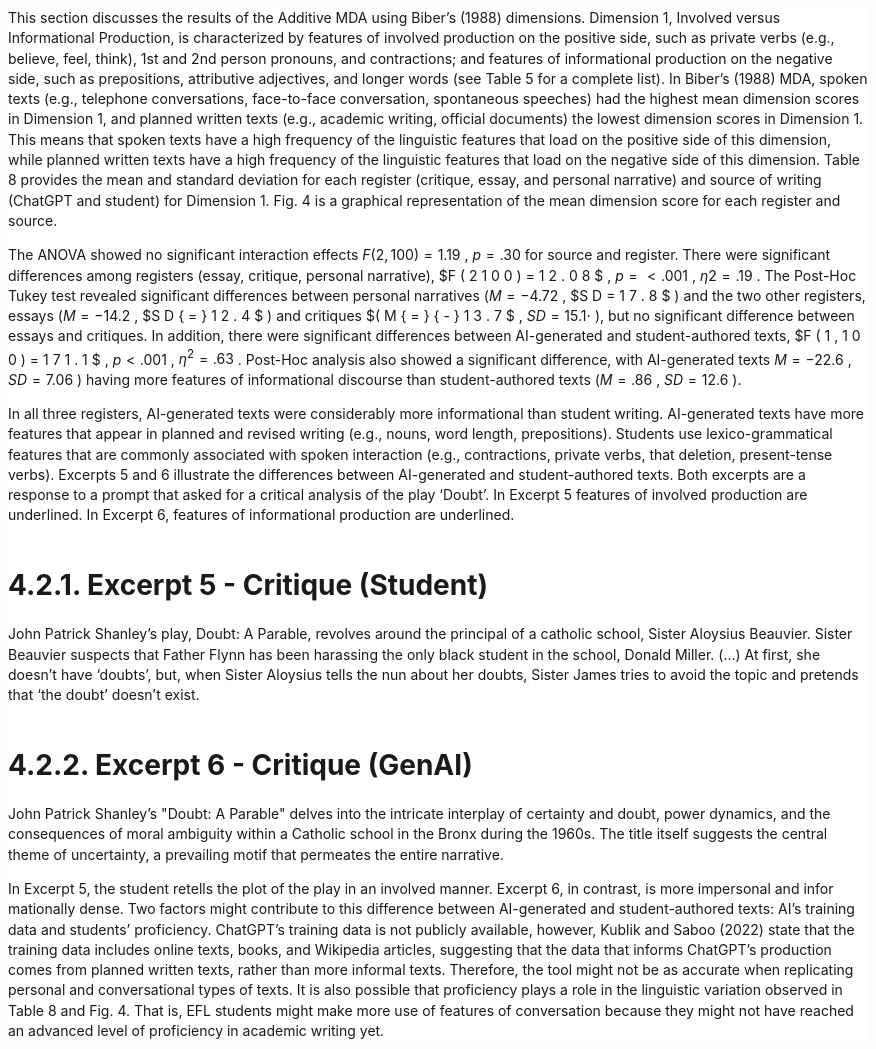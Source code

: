 This section discusses the results of the Additive MDA using Biber’s (1988) dimensions. Dimension 1, Involved versus Informational Production, is characterized by features of involved production on the positive side, such as private verbs (e.g., believe, feel, think), 1st and 2nd person pronouns, and contractions; and features of informational production on the negative side, such as prepositions, attributive adjectives, and longer words (see Table 5 for a complete list). In Biber’s (1988) MDA, spoken texts (e.g., telephone conversations, face-to-face conversation, spontaneous speeches) had the highest mean dimension scores in Dimension 1, and planned written texts (e.g., academic writing, official documents) the lowest dimension scores in Dimension 1. This means that spoken texts have a high frequency of the linguistic features that load on the positive side of this dimension, while planned written texts have a high frequency of the linguistic features that load on the negative side of this dimension. Table 8 provides the mean and standard deviation for each register (critique, essay, and personal narrative) and source of writing (ChatGPT and student) for Dimension 1. Fig. 4 is a graphical representation of the mean dimension score for each register and source.

The ANOVA showed no significant interaction effects $F ( 2 , 1 0 0 ) = 1 . 1 9$ , $p = . 3 0$ for source and register. There were significant differences among registers (essay, critique, personal narrative), $F ( 2 1 0 0 ) = 1 2 . 0 8 $ , $p = < . 0 0 1$ , $\eta 2 = . 1 9$ . The Post-Hoc Tukey test revealed significant differences between personal narratives $( M { = } { - } 4 . 7 2$ , $S D = 1 7 . 8 $ ) and the two other registers, essays $\scriptstyle ( M = - 1 4 . 2$ , $S D { = } 1 2 . 4 $ ) and critiques $( M { = } { - } 1 3 . 7 $ , $S D { = } 1 5 . 1 { \cdot }$ ), but no significant difference between essays and critiques. In addition, there were significant differences between AI-generated and student-authored texts, $F ( 1 , 1 0 0 ) = 1 7 1 . 1 $ , $p < . 0 0 1$ , $\eta ^ { 2 } { = } . 6 3$ . Post-Hoc analysis also showed a significant difference, with AI-generated texts $M { = } { - } 2 2 . 6$ , $S D { = } 7 . 0 6$ ) having more features of informational discourse than student-authored texts $( M { = } . 8 6$ , $S D { = } 1 2 . 6$ ).

In all three registers, AI-generated texts were considerably more informational than student writing. AI-generated texts have more features that appear in planned and revised writing (e.g., nouns, word length, prepositions). Students use lexico-grammatical features that are commonly associated with spoken interaction (e.g., contractions, private verbs, that deletion, present-tense verbs). Excerpts 5 and 6 illustrate the differences between AI-generated and student-authored texts. Both excerpts are a response to a prompt that asked for a critical analysis of the play ‘Doubt’. In Excerpt 5 features of involved production are underlined. In Excerpt 6, features of informational production are underlined.

# 4.2.1. Excerpt 5 - Critique (Student)

John Patrick Shanley’s play, Doubt: A Parable, revolves around the principal of a catholic school, Sister Aloysius Beauvier. Sister Beauvier suspects that Father Flynn has been harassing the only black student in the school, Donald Miller. (…) At first, she doesn’t have ‘doubts’, but, when Sister Aloysius tells the nun about her doubts, Sister James tries to avoid the topic and pretends that ‘the doubt’ doesn’t exist.

# 4.2.2. Excerpt 6 - Critique (GenAI)

John Patrick Shanley’s "Doubt: A Parable" delves into the intricate interplay of certainty and doubt, power dynamics, and the consequences of moral ambiguity within a Catholic school in the Bronx during the 1960s. The title itself suggests the central theme of uncertainty, a prevailing motif that permeates the entire narrative.

In Excerpt 5, the student retells the plot of the play in an involved manner. Excerpt 6, in contrast, is more impersonal and infor mationally dense. Two factors might contribute to this difference between AI-generated and student-authored texts: AI’s training data and students’ proficiency. ChatGPT’s training data is not publicly available, however, Kublik and Saboo (2022) state that the training data includes online texts, books, and Wikipedia articles, suggesting that the data that informs ChatGPT’s production comes from planned written texts, rather than more informal texts. Therefore, the tool might not be as accurate when replicating personal and conversational types of texts. It is also possible that proficiency plays a role in the linguistic variation observed in Table 8 and Fig. 4. That is, EFL students might make more use of features of conversation because they might not have reached an advanced level of proficiency in academic writing yet.
